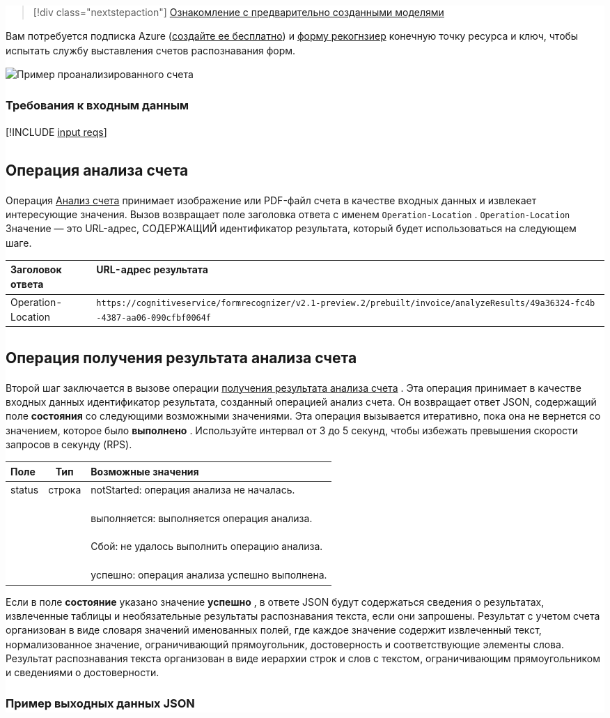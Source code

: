 > [!div class="nextstepaction"]
> [Ознакомление с предварительно созданными моделями](https://fott-preview.azurewebsites.net/)

Вам потребуется подписка Azure ([создайте ее бесплатно](https://azure.microsoft.com/free/cognitive-services)) и [форму рекогнзиер](https://ms.portal.azure.com/#create/Microsoft.CognitiveServicesFormRecognizer) конечную точку ресурса и ключ, чтобы испытать службу выставления счетов распознавания форм. 

![Пример проанализированного счета](./media/analyze-invoice.png)


### <a name="input-requirements"></a>Требования к входным данным 

[!INCLUDE [input reqs](./includes/input-requirements-receipts.md)]

## <a name="the-analyze-invoice-operation"></a>Операция анализа счета

Операция [Анализ счета](https://westcentralus.dev.cognitive.microsoft.com/docs/services/form-recognizer-api-v2-1-preview-2/operations/AnalyzeInvoiceAsync) принимает изображение или PDF-файл счета в качестве входных данных и извлекает интересующие значения. Вызов возвращает поле заголовка ответа с именем `Operation-Location` . `Operation-Location`Значение — это URL-адрес, СОДЕРЖАЩИЙ идентификатор результата, который будет использоваться на следующем шаге.

|Заголовок ответа| URL-адрес результата |
|:-----|:----|
|Operation-Location | `https://cognitiveservice/formrecognizer/v2.1-preview.2/prebuilt/invoice/analyzeResults/49a36324-fc4b-4387-aa06-090cfbf0064f` |

## <a name="the-get-analyze-invoice-result-operation"></a>Операция получения результата анализа счета

Второй шаг заключается в вызове операции [получения результата анализа счета](https://westcentralus.dev.cognitive.microsoft.com/docs/services/form-recognizer-api-v2-1-preview-2/operations/GetAnalyzeInvoiceResult) . Эта операция принимает в качестве входных данных идентификатор результата, созданный операцией анализ счета. Он возвращает ответ JSON, содержащий поле **состояния** со следующими возможными значениями. Эта операция вызывается итеративно, пока она не вернется со значением, которое было **выполнено** . Используйте интервал от 3 до 5 секунд, чтобы избежать превышения скорости запросов в секунду (RPS).

|Поле| Тип | Возможные значения |
|:-----|:----:|:----|
|status | строка | notStarted: операция анализа не началась.<br /><br />выполняется: выполняется операция анализа.<br /><br />Сбой: не удалось выполнить операцию анализа.<br /><br />успешно: операция анализа успешно выполнена.|

Если в поле **состояние** указано значение **успешно** , в ответе JSON будут содержаться сведения о результатах, извлеченные таблицы и необязательные результаты распознавания текста, если они запрошены. Результат с учетом счета организован в виде словаря значений именованных полей, где каждое значение содержит извлеченный текст, нормализованное значение, ограничивающий прямоугольник, достоверность и соответствующие элементы слова. Результат распознавания текста организован в виде иерархии строк и слов с текстом, ограничивающим прямоугольником и сведениями о достоверности.

### <a name="sample-json-output"></a>Пример выходных данных JSON
